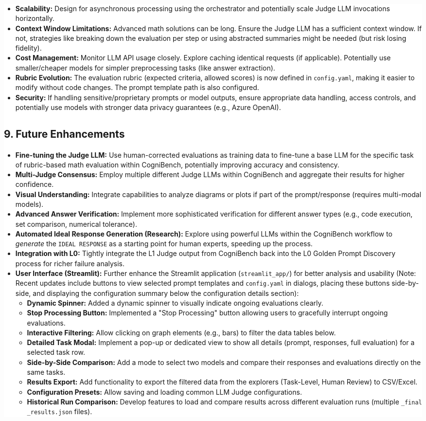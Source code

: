* **Scalability:** Design for asynchronous processing using the orchestrator and potentially scale Judge LLM invocations horizontally.
* **Context Window Limitations:** Advanced math solutions can be long. Ensure the Judge LLM has a sufficient context window. If not, strategies like breaking down the evaluation per step or using abstracted summaries might be needed (but risk losing fidelity).
* **Cost Management:** Monitor LLM API usage closely. Explore caching identical requests (if applicable). Potentially use smaller/cheaper models for simpler preprocessing tasks (like answer extraction).
* **Rubric Evolution:** The evaluation rubric (expected criteria, allowed scores) is now defined in `config.yaml`, making it easier to modify without code changes. The prompt template path is also configured.
* **Security:** If handling sensitive/proprietary prompts or model outputs, ensure appropriate data handling, access controls, and potentially use models with stronger data privacy guarantees (e.g., Azure OpenAI).

## 9. Future Enhancements

* **Fine-tuning the Judge LLM:** Use human-corrected evaluations as training data to fine-tune a base LLM for the specific task of rubric-based math evaluation within CogniBench, potentially improving accuracy and consistency.
* **Multi-Judge Consensus:** Employ multiple different Judge LLMs within CogniBench and aggregate their results for higher confidence.
* **Visual Understanding:** Integrate capabilities to analyze diagrams or plots if part of the prompt/response (requires multi-modal models).
* **Advanced Answer Verification:** Implement more sophisticated verification for different answer types (e.g., code execution, set comparison, numerical tolerance).
* **Automated Ideal Response Generation (Research):** Explore using powerful LLMs within the CogniBench workflow to *generate* the `IDEAL RESPONSE` as a starting point for human experts, speeding up the process.
* **Integration with L0:** Tightly integrate the L1 Judge output from CogniBench back into the L0 Golden Prompt Discovery process for richer failure analysis.
* **User Interface (Streamlit):** Further enhance the Streamlit application (`streamlit_app/`) for better analysis and usability (Note: Recent updates include buttons to view selected prompt templates and `config.yaml` in dialogs, placing these buttons side-by-side, and displaying the configuration summary below the configuration details section):
  * **Dynamic Spinner:** Added a dynamic spinner to visually indicate ongoing evaluations clearly.
  * **Stop Processing Button:** Implemented a "Stop Processing" button allowing users to gracefully interrupt ongoing evaluations.
  * **Interactive Filtering:** Allow clicking on graph elements (e.g., bars) to filter the data tables below.
  * **Detailed Task Modal:** Implement a pop-up or dedicated view to show all details (prompt, responses, full evaluation) for a selected task row.
  * **Side-by-Side Comparison:** Add a mode to select two models and compare their responses and evaluations directly on the same tasks.
  * **Results Export:** Add functionality to export the filtered data from the explorers (Task-Level, Human Review) to CSV/Excel.
  * **Configuration Presets:** Allow saving and loading common LLM Judge configurations.
  * **Historical Run Comparison:** Develop features to load and compare results across different evaluation runs (multiple `_final_results.json` files).

